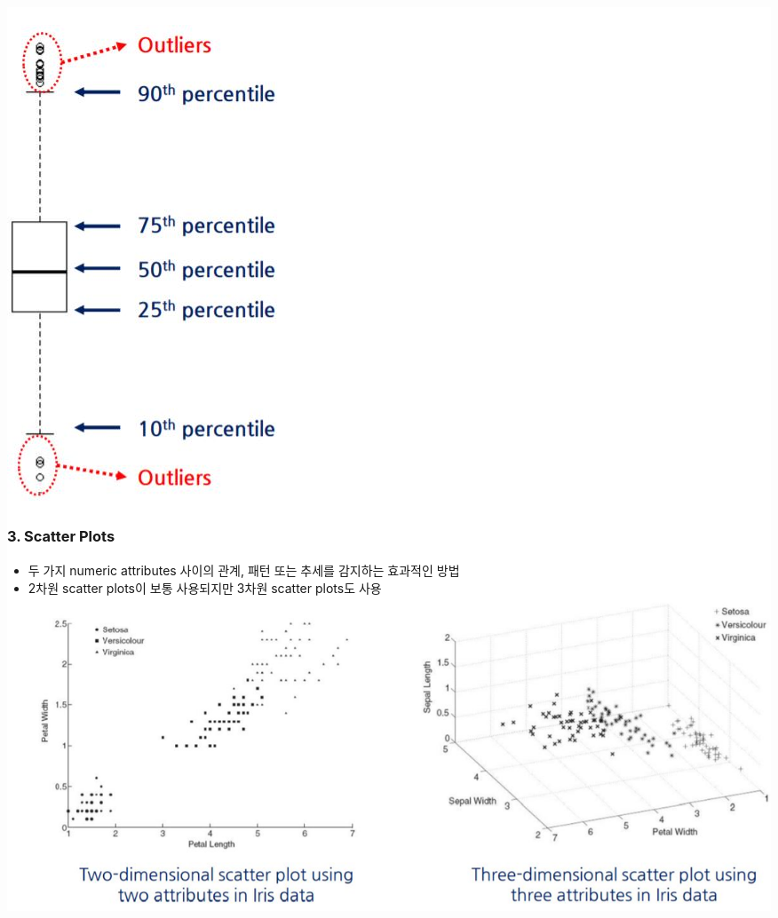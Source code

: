 <br> ![boxplot](/img/boxplot.JPG)

### 3. Scatter Plots
- 두 가지 numeric attributes 사이의 관계, 패턴 또는 추세를 감지하는 효과적인 방법
- 2차원 scatter plots이 보통 사용되지만 3차원 scatter plots도 사용
<br> ![scatter plots](/img/scatter.JPG)
